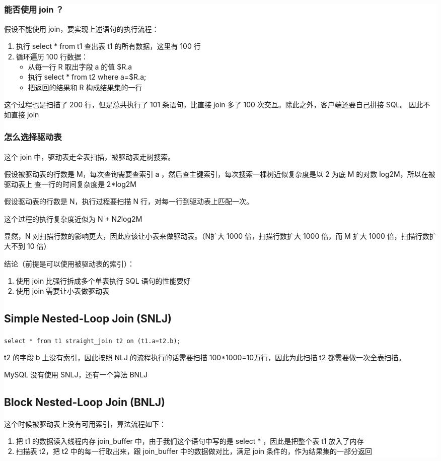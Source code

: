 ### 能否使用 join ？
假设不能使用 join，要实现上述语句的执行流程：
1. 执行 select * from t1 查出表 t1 的所有数据，这里有 100 行
2. 循环遍历 100 行数据：
    * 从每一行 R 取出字段 a 的值 $R.a
    * 执行 select * from t2 where a=$R.a;
    * 把返回的结果和 R 构成结果集的一行

这个过程也是扫描了 200 行，但是总共执行了 101 条语句，比直接 join 多了 100 次交互。除此之外，客户端还要自己拼接 SQL。
因此不如直接 join

### 怎么选择驱动表
这个 join 中，驱动表走全表扫描，被驱动表走树搜索。

假设被驱动表的行数是 M，每次查询需要查索引 a ，然后查主键索引，每次搜索一棵树近似复杂度是以 2 为底 M 的对数 log2M，所以在被驱动表上
查一行的时间复杂度是 2*log2M

假设驱动表的行数是 N，执行过程要扫描 N 行，对每一行到驱动表上匹配一次。

这个过程的执行复杂度近似为 N + N*2*log2M

显然，N 对扫描行数的影响更大，因此应该让小表来做驱动表。（N扩大 1000 倍，扫描行数扩大 1000 倍，而 M 扩大 1000 倍，扫描行数扩大不到 10 倍）

结论（前提是可以使用被驱动表的索引）：
1. 使用 join 比强行拆成多个单表执行 SQL 语句的性能要好
2. 使用 join 需要让小表做驱动表

## Simple Nested-Loop Join (SNLJ)
```roomsql
select * from t1 straight_join t2 on (t1.a=t2.b);
```
t2 的字段 b 上没有索引，因此按照 NLJ 的流程执行的话需要扫描 100*1000=10万行，因此为此扫描 t2 都需要做一次全表扫描。

MySQL 没有使用 SNLJ，还有一个算法 BNLJ
## Block Nested-Loop Join (BNLJ)
这个时候被驱动表上没有可用索引，算法流程如下：
1. 把 t1 的数据读入线程内存 join_buffer 中，由于我们这个语句中写的是 select * ，因此是把整个表 t1 放入了内存
2. 扫描表 t2，把 t2 中的每一行取出来，跟 join_buffer 中的数据做对比，满足 join 条件的，作为结果集的一部分返回

